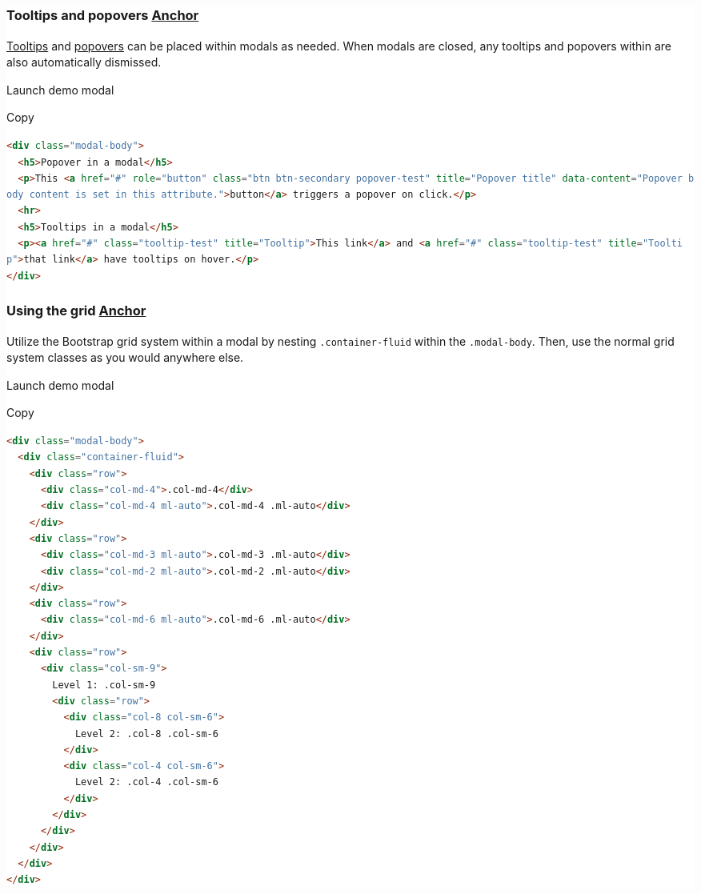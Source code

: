 ### Tooltips and popovers [Anchor](https://getbootstrap.com/docs/4.6/components/modal/\#tooltips-and-popovers)

[Tooltips](https://getbootstrap.com/docs/4.6/components/tooltips/) and [popovers](https://getbootstrap.com/docs/4.6/components/popovers/) can be placed within modals as needed. When modals are closed, any tooltips and popovers within are also automatically dismissed.

Launch demo modal


Copy

```html
<div class="modal-body">
  <h5>Popover in a modal</h5>
  <p>This <a href="#" role="button" class="btn btn-secondary popover-test" title="Popover title" data-content="Popover body content is set in this attribute.">button</a> triggers a popover on click.</p>
  <hr>
  <h5>Tooltips in a modal</h5>
  <p><a href="#" class="tooltip-test" title="Tooltip">This link</a> and <a href="#" class="tooltip-test" title="Tooltip">that link</a> have tooltips on hover.</p>
</div>

```

### Using the grid [Anchor](https://getbootstrap.com/docs/4.6/components/modal/\#using-the-grid)

Utilize the Bootstrap grid system within a modal by nesting `.container-fluid` within the `.modal-body`. Then, use the normal grid system classes as you would anywhere else.

Launch demo modal

Copy

```html
<div class="modal-body">
  <div class="container-fluid">
    <div class="row">
      <div class="col-md-4">.col-md-4</div>
      <div class="col-md-4 ml-auto">.col-md-4 .ml-auto</div>
    </div>
    <div class="row">
      <div class="col-md-3 ml-auto">.col-md-3 .ml-auto</div>
      <div class="col-md-2 ml-auto">.col-md-2 .ml-auto</div>
    </div>
    <div class="row">
      <div class="col-md-6 ml-auto">.col-md-6 .ml-auto</div>
    </div>
    <div class="row">
      <div class="col-sm-9">
        Level 1: .col-sm-9
        <div class="row">
          <div class="col-8 col-sm-6">
            Level 2: .col-8 .col-sm-6
          </div>
          <div class="col-4 col-sm-6">
            Level 2: .col-4 .col-sm-6
          </div>
        </div>
      </div>
    </div>
  </div>
</div>

```
